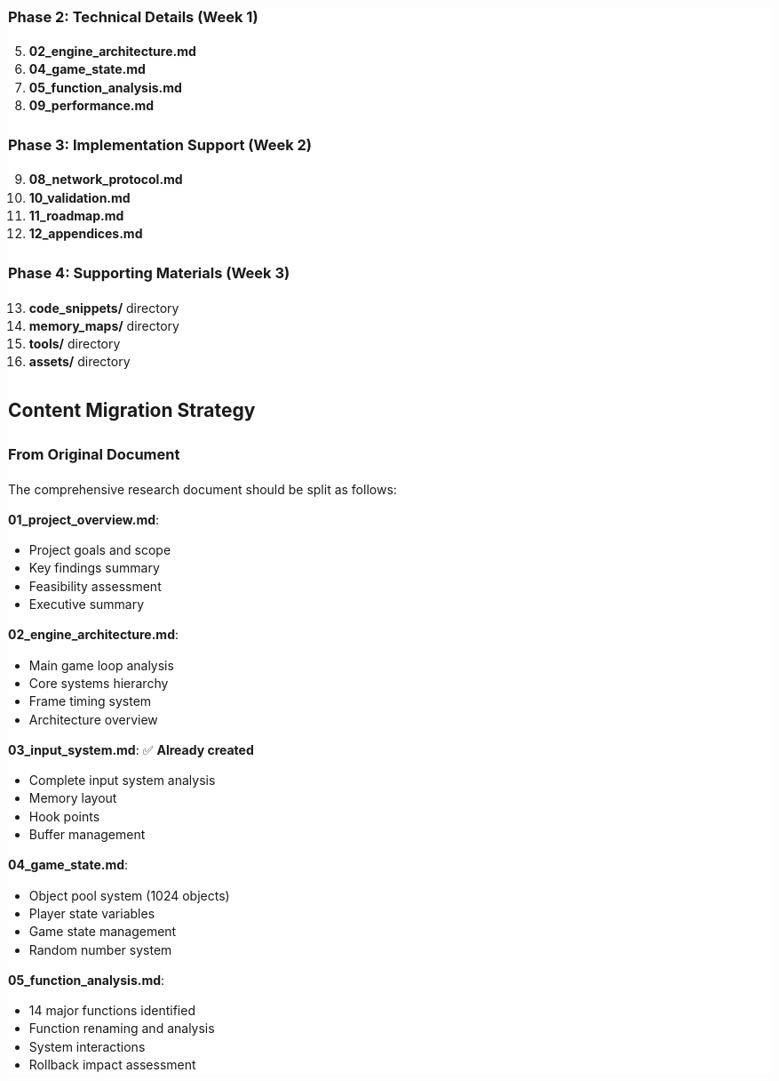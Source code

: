 ### Phase 2: Technical Details (Week 1)
5. **02_engine_architecture.md** 
6. **04_game_state.md**
7. **05_function_analysis.md**
8. **09_performance.md**

### Phase 3: Implementation Support (Week 2)  
9. **08_network_protocol.md**
10. **10_validation.md**
11. **11_roadmap.md**
12. **12_appendices.md**

### Phase 4: Supporting Materials (Week 3)
13. **code_snippets/** directory
14. **memory_maps/** directory  
15. **tools/** directory
16. **assets/** directory

## Content Migration Strategy

### From Original Document
The comprehensive research document should be split as follows:

**01_project_overview.md**:
- Project goals and scope
- Key findings summary
- Feasibility assessment
- Executive summary

**02_engine_architecture.md**:
- Main game loop analysis
- Core systems hierarchy
- Frame timing system
- Architecture overview

**03_input_system.md**: ✅ **Already created**
- Complete input system analysis
- Memory layout
- Hook points
- Buffer management

**04_game_state.md**:
- Object pool system (1024 objects)
- Player state variables
- Game state management
- Random number system

**05_function_analysis.md**:
- 14 major functions identified
- Function renaming and analysis
- System interactions
- Rollback impact assessment
